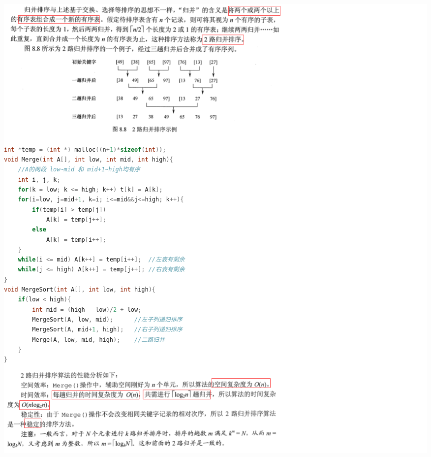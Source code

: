<img src="数据结构与算法.assets/image-20220118174129821.png" alt="image-20220118174129821" style="zoom:80%;" />

```c++
int *temp = (int *) malloc((n+1)*sizeof(int)); 
void Merge(int A[], int low, int mid, int high){
    //A的两段 low~mid 和 mid+1~high均有序
    int i, j, k;
    for(k = low; k <= high; k++) t[k] = A[k];
    for(i=low, j=mid+1, k=i; i<=mid&&j<=high; k++){
        if(temp[i] > temp[j]) 
            A[k] = temp[j++];
        else 
            A[k] = temp[i++];
    }
    while(i <= mid) A[k++] = temp[i++];  //左表有剩余
    while(j <= high) A[k++] = temp[j++]; //右表有剩余
}
void MergeSort(int A[], int low, int high){
    if(low < high){
        int mid = (high - low)/2 + low;
        MergeSort(A, low, mid);      //左子列递归排序
        MergeSort(A, mid+1, high);   //右子列递归排序
        Merge(A, low, mid, high);    //二路归并
    }
}
```

<img src="数据结构与算法.assets/image-20220118181042799.png" alt="image-20220118181042799" style="zoom:80%;" />
